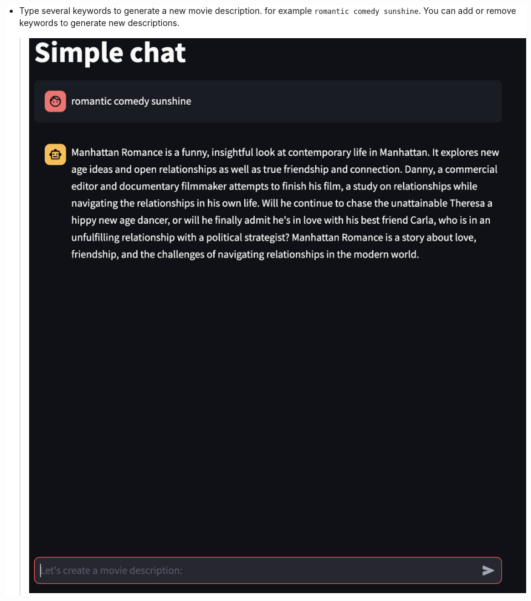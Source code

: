 * Type several keywords to generate a new movie description. for example ```romantic comedy sunshine```.  You can add or remove keywords to generate new descriptions.  
> ![Movie Description](images/movie_description.png)
